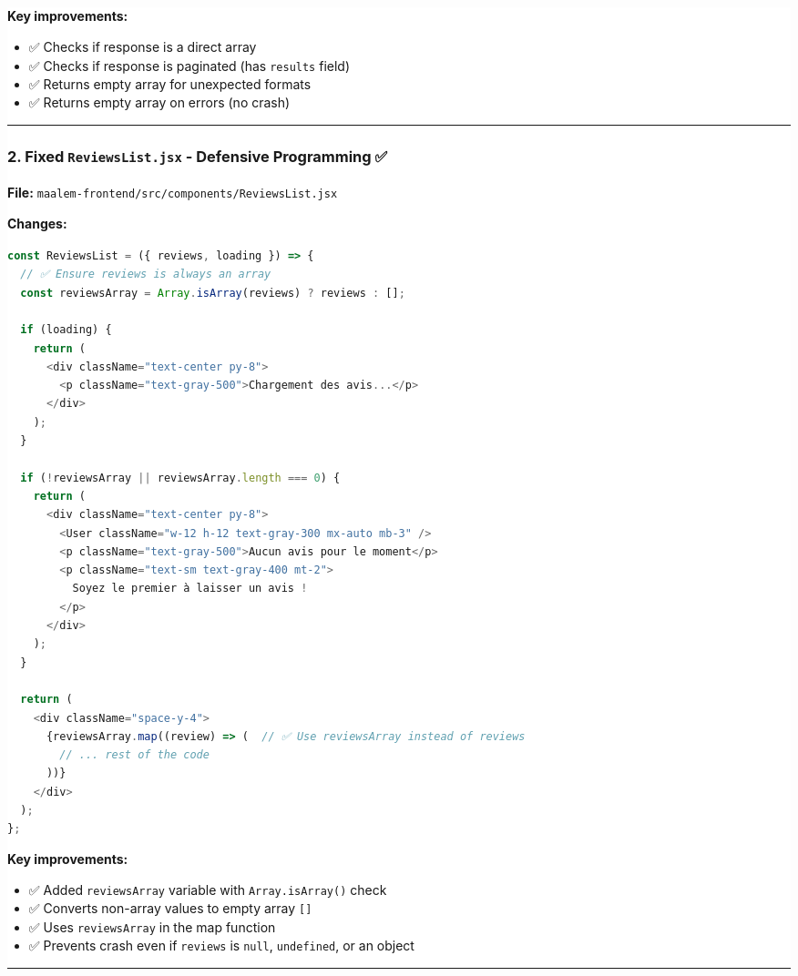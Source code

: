 **Key improvements:**
- ✅ Checks if response is a direct array
- ✅ Checks if response is paginated (has `results` field)
- ✅ Returns empty array for unexpected formats
- ✅ Returns empty array on errors (no crash)

---

### 2. Fixed `ReviewsList.jsx` - Defensive Programming ✅

**File:** `maalem-frontend/src/components/ReviewsList.jsx`

**Changes:**

```javascript
const ReviewsList = ({ reviews, loading }) => {
  // ✅ Ensure reviews is always an array
  const reviewsArray = Array.isArray(reviews) ? reviews : [];
  
  if (loading) {
    return (
      <div className="text-center py-8">
        <p className="text-gray-500">Chargement des avis...</p>
      </div>
    );
  }

  if (!reviewsArray || reviewsArray.length === 0) {
    return (
      <div className="text-center py-8">
        <User className="w-12 h-12 text-gray-300 mx-auto mb-3" />
        <p className="text-gray-500">Aucun avis pour le moment</p>
        <p className="text-sm text-gray-400 mt-2">
          Soyez le premier à laisser un avis !
        </p>
      </div>
    );
  }

  return (
    <div className="space-y-4">
      {reviewsArray.map((review) => (  // ✅ Use reviewsArray instead of reviews
        // ... rest of the code
      ))}
    </div>
  );
};
```

**Key improvements:**
- ✅ Added `reviewsArray` variable with `Array.isArray()` check
- ✅ Converts non-array values to empty array `[]`
- ✅ Uses `reviewsArray` in the map function
- ✅ Prevents crash even if `reviews` is `null`, `undefined`, or an object

---